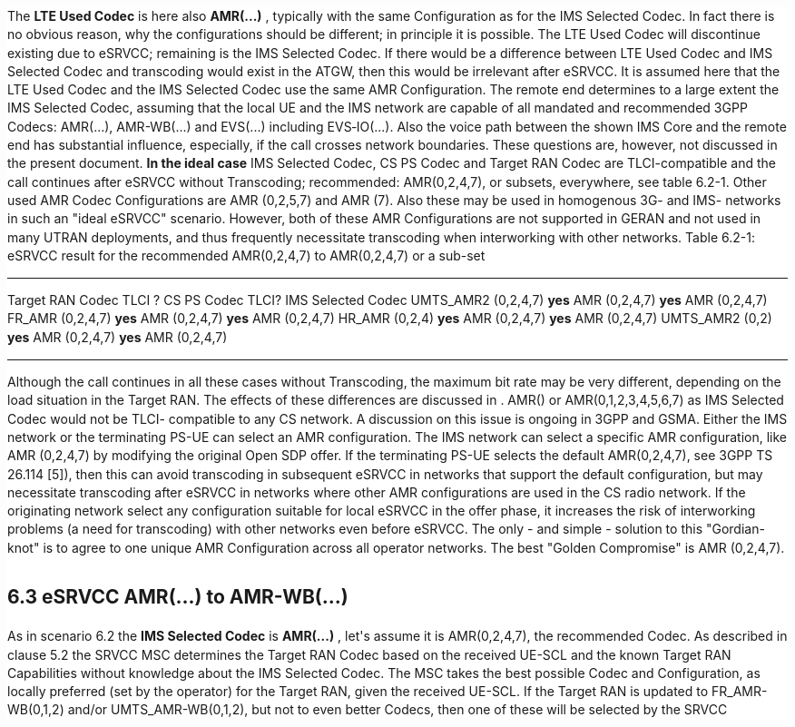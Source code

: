 The **LTE Used Codec** is here also **AMR(...)** , typically with the same
Configuration as for the IMS Selected Codec. In fact there is no obvious
reason, why the configurations should be different; in principle it is
possible. The LTE Used Codec will discontinue existing due to eSRVCC;
remaining is the IMS Selected Codec. If there would be a difference between
LTE Used Codec and IMS Selected Codec and transcoding would exist in the ATGW,
then this would be irrelevant after eSRVCC. It is assumed here that the LTE
Used Codec and the IMS Selected Codec use the same AMR Configuration.
The remote end determines to a large extent the IMS Selected Codec, assuming
that the local UE and the IMS network are capable of all mandated and
recommended 3GPP Codecs: AMR(...), AMR-WB(...) and EVS(...) including
EVS‑IO(...).
Also the voice path between the shown IMS Core and the remote end has
substantial influence, especially, if the call crosses network boundaries.
These questions are, however, not discussed in the present document.
**In the ideal case** IMS Selected Codec, CS PS Codec and Target RAN Codec are
TLCI-compatible and the call continues after eSRVCC without Transcoding;
recommended: AMR(0,2,4,7), or subsets, everywhere, see table 6.2-1.
Other used AMR Codec Configurations are AMR (0,2,5,7) and AMR (7). Also these
may be used in homogenous 3G- and IMS- networks in such an \"ideal eSRVCC\"
scenario. However, both of these AMR Configurations are not supported in GERAN
and not used in many UTRAN deployments, and thus frequently necessitate
transcoding when interworking with other networks.
Table 6.2-1: eSRVCC result for the recommended AMR(0,2,4,7) to AMR(0,2,4,7) or
a sub-set
* * *
Target RAN Codec TLCI ? CS PS Codec TLCI? IMS Selected Codec UMTS_AMR2
(0,2,4,7) **yes** AMR (0,2,4,7) **yes** AMR (0,2,4,7) FR_AMR (0,2,4,7) **yes**
AMR (0,2,4,7) **yes** AMR (0,2,4,7) HR_AMR (0,2,4) **yes** AMR (0,2,4,7)
**yes** AMR (0,2,4,7) UMTS_AMR2 (0,2) **yes** AMR (0,2,4,7) **yes** AMR
(0,2,4,7)
* * *
Although the call continues in all these cases without Transcoding, the
maximum bit rate may be very different, depending on the load situation in the
Target RAN. The effects of these differences are discussed in \.
AMR() or AMR(0,1,2,3,4,5,6,7) as IMS Selected Codec would not be TLCI-
compatible to any CS network.
A discussion on this issue is ongoing in 3GPP and GSMA.
Either the IMS network or the terminating PS-UE can select an AMR
configuration. The IMS network can select a specific AMR configuration, like
AMR (0,2,4,7) by modifying the original Open SDP offer.
If the terminating PS-UE selects the default AMR(0,2,4,7), see 3GPP TS 26.114
[5]), then this can avoid transcoding in subsequent eSRVCC in networks that
support the default configuration, but may necessitate transcoding after
eSRVCC in networks where other AMR configurations are used in the CS radio
network.
If the originating network select any configuration suitable for local eSRVCC
in the offer phase, it increases the risk of interworking problems (a need for
transcoding) with other networks even before eSRVCC.
The only - and simple - solution to this \"Gordian-knot\" is to agree to one
unique AMR Configuration across all operator networks. The best \"Golden
Compromise\" is AMR (0,2,4,7).
## 6.3 eSRVCC AMR(...) to AMR-WB(...)
As in scenario 6.2 the **IMS Selected Codec** is **AMR(...)** , let's assume
it is AMR(0,2,4,7), the recommended Codec.
As described in clause 5.2 the SRVCC MSC determines the Target RAN Codec based
on the received UE-SCL and the known Target RAN Capabilities without knowledge
about the IMS Selected Codec. The MSC takes the best possible Codec and
Configuration, as locally preferred (set by the operator) for the Target RAN,
given the received UE-SCL.
If the Target RAN is updated to FR_AMR-WB(0,1,2) and/or UMTS_AMR-WB(0,1,2),
but not to even better Codecs, then one of these will be selected by the SRVCC